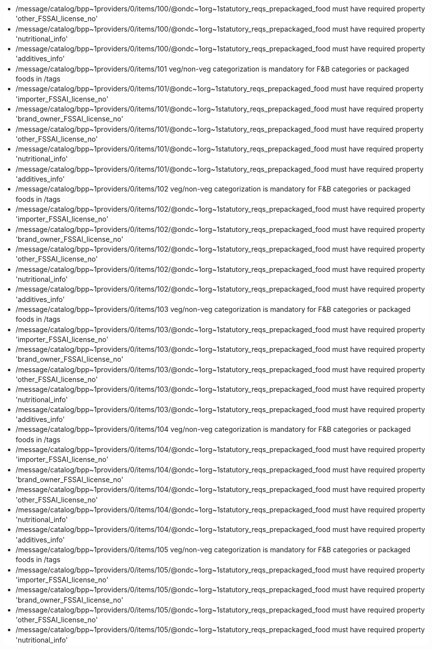 - /message/catalog/bpp~1providers/0/items/100/@ondc~1org~1statutory_reqs_prepackaged_food must have required property 'other_FSSAI_license_no'
- /message/catalog/bpp~1providers/0/items/100/@ondc~1org~1statutory_reqs_prepackaged_food must have required property 'nutritional_info'
- /message/catalog/bpp~1providers/0/items/100/@ondc~1org~1statutory_reqs_prepackaged_food must have required property 'additives_info'
- /message/catalog/bpp~1providers/0/items/101 veg/non-veg categorization is mandatory for F&B categories or packaged foods in /tags
- /message/catalog/bpp~1providers/0/items/101/@ondc~1org~1statutory_reqs_prepackaged_food must have required property 'importer_FSSAI_license_no'
- /message/catalog/bpp~1providers/0/items/101/@ondc~1org~1statutory_reqs_prepackaged_food must have required property 'brand_owner_FSSAI_license_no'
- /message/catalog/bpp~1providers/0/items/101/@ondc~1org~1statutory_reqs_prepackaged_food must have required property 'other_FSSAI_license_no'
- /message/catalog/bpp~1providers/0/items/101/@ondc~1org~1statutory_reqs_prepackaged_food must have required property 'nutritional_info'
- /message/catalog/bpp~1providers/0/items/101/@ondc~1org~1statutory_reqs_prepackaged_food must have required property 'additives_info'
- /message/catalog/bpp~1providers/0/items/102 veg/non-veg categorization is mandatory for F&B categories or packaged foods in /tags
- /message/catalog/bpp~1providers/0/items/102/@ondc~1org~1statutory_reqs_prepackaged_food must have required property 'importer_FSSAI_license_no'
- /message/catalog/bpp~1providers/0/items/102/@ondc~1org~1statutory_reqs_prepackaged_food must have required property 'brand_owner_FSSAI_license_no'
- /message/catalog/bpp~1providers/0/items/102/@ondc~1org~1statutory_reqs_prepackaged_food must have required property 'other_FSSAI_license_no'
- /message/catalog/bpp~1providers/0/items/102/@ondc~1org~1statutory_reqs_prepackaged_food must have required property 'nutritional_info'
- /message/catalog/bpp~1providers/0/items/102/@ondc~1org~1statutory_reqs_prepackaged_food must have required property 'additives_info'
- /message/catalog/bpp~1providers/0/items/103 veg/non-veg categorization is mandatory for F&B categories or packaged foods in /tags
- /message/catalog/bpp~1providers/0/items/103/@ondc~1org~1statutory_reqs_prepackaged_food must have required property 'importer_FSSAI_license_no'
- /message/catalog/bpp~1providers/0/items/103/@ondc~1org~1statutory_reqs_prepackaged_food must have required property 'brand_owner_FSSAI_license_no'
- /message/catalog/bpp~1providers/0/items/103/@ondc~1org~1statutory_reqs_prepackaged_food must have required property 'other_FSSAI_license_no'
- /message/catalog/bpp~1providers/0/items/103/@ondc~1org~1statutory_reqs_prepackaged_food must have required property 'nutritional_info'
- /message/catalog/bpp~1providers/0/items/103/@ondc~1org~1statutory_reqs_prepackaged_food must have required property 'additives_info'
- /message/catalog/bpp~1providers/0/items/104 veg/non-veg categorization is mandatory for F&B categories or packaged foods in /tags
- /message/catalog/bpp~1providers/0/items/104/@ondc~1org~1statutory_reqs_prepackaged_food must have required property 'importer_FSSAI_license_no'
- /message/catalog/bpp~1providers/0/items/104/@ondc~1org~1statutory_reqs_prepackaged_food must have required property 'brand_owner_FSSAI_license_no'
- /message/catalog/bpp~1providers/0/items/104/@ondc~1org~1statutory_reqs_prepackaged_food must have required property 'other_FSSAI_license_no'
- /message/catalog/bpp~1providers/0/items/104/@ondc~1org~1statutory_reqs_prepackaged_food must have required property 'nutritional_info'
- /message/catalog/bpp~1providers/0/items/104/@ondc~1org~1statutory_reqs_prepackaged_food must have required property 'additives_info'
- /message/catalog/bpp~1providers/0/items/105 veg/non-veg categorization is mandatory for F&B categories or packaged foods in /tags
- /message/catalog/bpp~1providers/0/items/105/@ondc~1org~1statutory_reqs_prepackaged_food must have required property 'importer_FSSAI_license_no'
- /message/catalog/bpp~1providers/0/items/105/@ondc~1org~1statutory_reqs_prepackaged_food must have required property 'brand_owner_FSSAI_license_no'
- /message/catalog/bpp~1providers/0/items/105/@ondc~1org~1statutory_reqs_prepackaged_food must have required property 'other_FSSAI_license_no'
- /message/catalog/bpp~1providers/0/items/105/@ondc~1org~1statutory_reqs_prepackaged_food must have required property 'nutritional_info'